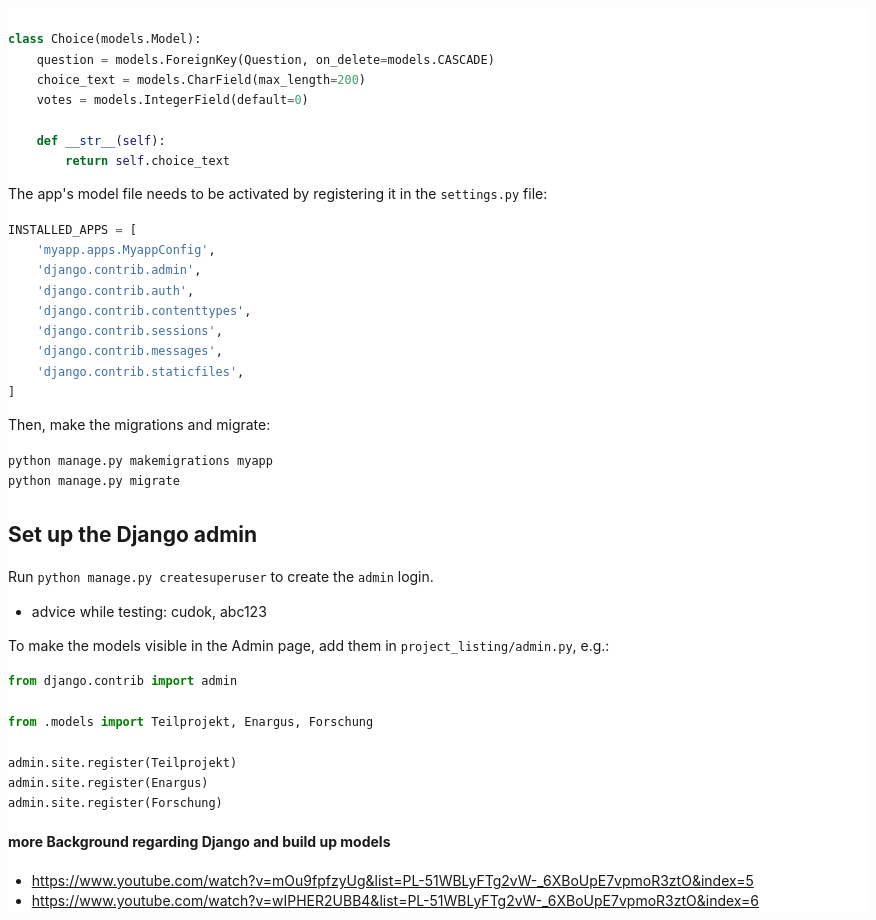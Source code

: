 ```Python

class Choice(models.Model):
    question = models.ForeignKey(Question, on_delete=models.CASCADE)
    choice_text = models.CharField(max_length=200)
    votes = models.IntegerField(default=0)

    def __str__(self):
        return self.choice_text
```

The app's model file needs to be activated by registering it in the
`settings.py` file:

```Python
INSTALLED_APPS = [
    'myapp.apps.MyappConfig',
    'django.contrib.admin',
    'django.contrib.auth',
    'django.contrib.contenttypes',
    'django.contrib.sessions',
    'django.contrib.messages',
    'django.contrib.staticfiles',
]
```

Then, make the migrations and migrate:

```
python manage.py makemigrations myapp
python manage.py migrate
``` 

## Set up the Django admin

Run `python manage.py createsuperuser` to create the `admin` login.

- advice while testing: cudok, abc123


To make the models visible in the Admin page, add them in `project_listing/admin.py`, e.g.:

```Python
from django.contrib import admin

from .models import Teilprojekt, Enargus, Forschung

admin.site.register(Teilprojekt)
admin.site.register(Enargus)
admin.site.register(Forschung)

```
#### more Background regarding Django and build up models
- https://www.youtube.com/watch?v=mOu9fpfzyUg&list=PL-51WBLyFTg2vW-_6XBoUpE7vpmoR3ztO&index=5
- https://www.youtube.com/watch?v=wIPHER2UBB4&list=PL-51WBLyFTg2vW-_6XBoUpE7vpmoR3ztO&index=6
